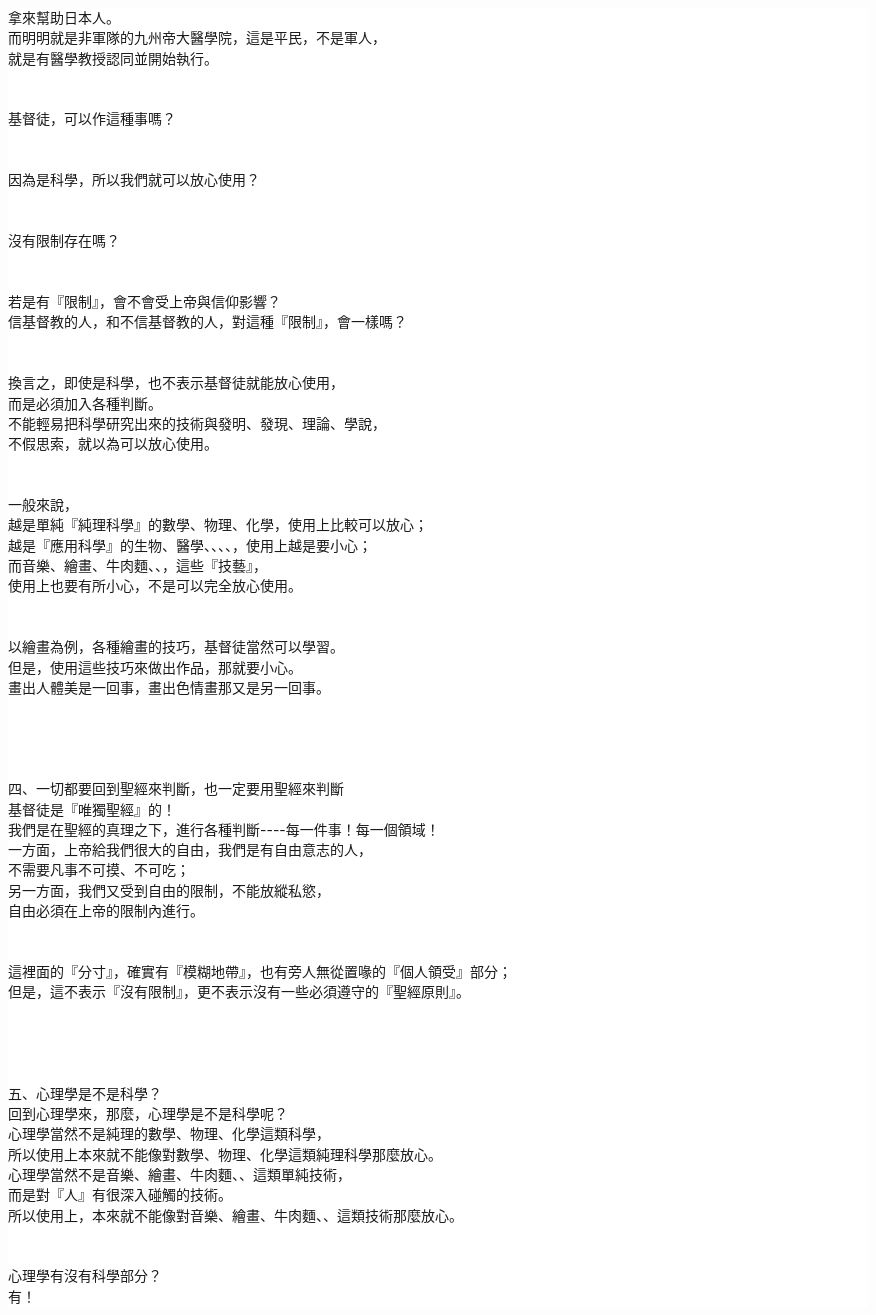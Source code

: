 <div>拿來幫助日本人。</div>
<div>而明明就是非軍隊的九州帝大醫學院，這是平民，不是軍人，</div>
<div>就是有醫學教授認同並開始執行。</div>
<div> </div>
<div> </div>
<div>基督徒，可以作這種事嗎？</div>
<div> </div>
<div> </div>
<div>因為是科學，所以我們就可以放心使用？</div>
<div> </div>
<div> </div>
<div>沒有限制存在嗎？</div>
<div> </div>
<div> </div>
<div>若是有『限制』，會不會受上帝與信仰影響？</div>
<div>信基督教的人，和不信基督教的人，對這種『限制』，會一樣嗎？</div>
<div> </div>
<div> </div>
<div>換言之，即使是科學，也不表示基督徒就能放心使用，</div>
<div>而是必須加入各種判斷。</div>
<div>不能輕易把科學研究出來的技術與發明、發現、理論、學說，</div>
<div>不假思索，就以為可以放心使用。</div>
<div> </div>
<div> </div>
<div>一般來說，</div>
<div>越是單純『純理科學』的數學、物理、化學，使用上比較可以放心；</div>
<div>越是『應用科學』的生物、醫學、、、、，使用上越是要小心；</div>
<div>而音樂、繪畫、牛肉麵、、，這些『技藝』，</div>
<div>使用上也要有所小心，不是可以完全放心使用。</div>
<div> </div>
<div> </div>
<div>以繪畫為例，各種繪畫的技巧，基督徒當然可以學習。</div>
<div>但是，使用這些技巧來做出作品，那就要小心。</div>
<div>畫出人體美是一回事，畫出色情畫那又是另一回事。</div>
<div> </div>
<div> </div>
<div> </div>
<div> </div>
<div>四、一切都要回到聖經來判斷，也一定要用聖經來判斷</div>
<div>基督徒是『唯獨聖經』的！</div>
<div>我們是在聖經的真理之下，進行各種判斷----每一件事！每一個領域！</div>
<div>一方面，上帝給我們很大的自由，我們是有自由意志的人，</div>
<div>不需要凡事不可摸、不可吃；</div>
<div>另一方面，我們又受到自由的限制，不能放縱私慾，</div>
<div>自由必須在上帝的限制內進行。</div>
<div> </div>
<div> </div>
<div>這裡面的『分寸』，確實有『模糊地帶』，也有旁人無從置喙的『個人領受』部分；</div>
<div>但是，這不表示『沒有限制』，更不表示沒有一些必須遵守的『聖經原則』。</div>
<div> </div>
<div> </div>
<div> </div>
<div> </div>
<div>五、心理學是不是科學？</div>
<div>回到心理學來，那麼，心理學是不是科學呢？</div>
<div>心理學當然不是純理的數學、物理、化學這類科學，</div>
<div>所以使用上本來就不能像對數學、物理、化學這類純理科學那麼放心。</div>
<div>心理學當然不是音樂、繪畫、牛肉麵、、這類單純技術，</div>
<div>而是對『人』有很深入碰觸的技術。</div>
<div>所以使用上，本來就不能像對音樂、繪畫、牛肉麵、、這類技術那麼放心。</div>
<div> </div>
<div> </div>
<div>心理學有沒有科學部分？</div>
<div>有！</div>